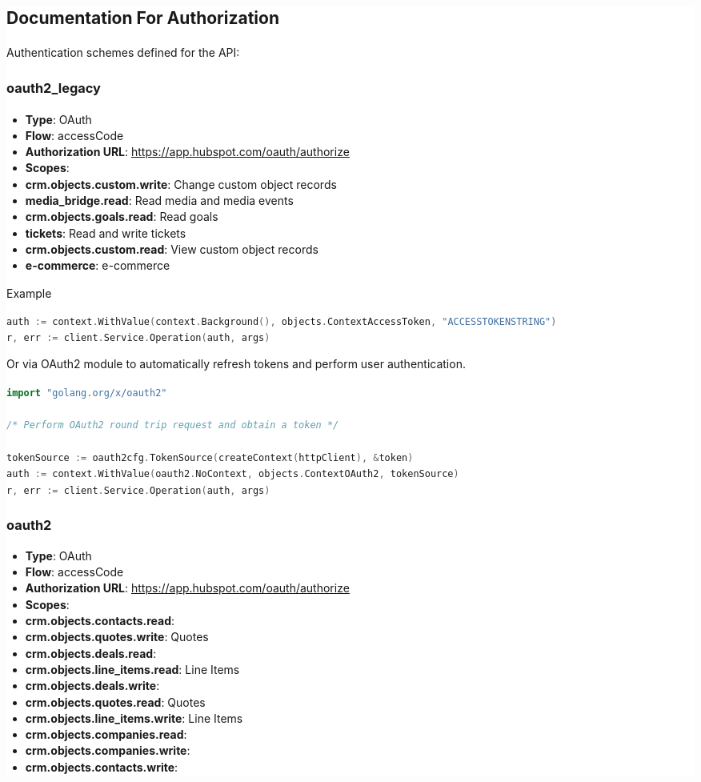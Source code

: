 
## Documentation For Authorization


Authentication schemes defined for the API:
### oauth2_legacy


- **Type**: OAuth
- **Flow**: accessCode
- **Authorization URL**: https://app.hubspot.com/oauth/authorize
- **Scopes**: 
 - **crm.objects.custom.write**: Change custom object records
 - **media_bridge.read**: Read media and media events
 - **crm.objects.goals.read**: Read goals
 - **tickets**: Read and write tickets
 - **crm.objects.custom.read**: View custom object records
 - **e-commerce**: e-commerce

Example

```go
auth := context.WithValue(context.Background(), objects.ContextAccessToken, "ACCESSTOKENSTRING")
r, err := client.Service.Operation(auth, args)
```

Or via OAuth2 module to automatically refresh tokens and perform user authentication.

```go
import "golang.org/x/oauth2"

/* Perform OAuth2 round trip request and obtain a token */

tokenSource := oauth2cfg.TokenSource(createContext(httpClient), &token)
auth := context.WithValue(oauth2.NoContext, objects.ContextOAuth2, tokenSource)
r, err := client.Service.Operation(auth, args)
```

### oauth2


- **Type**: OAuth
- **Flow**: accessCode
- **Authorization URL**: https://app.hubspot.com/oauth/authorize
- **Scopes**: 
 - **crm.objects.contacts.read**:  
 - **crm.objects.quotes.write**: Quotes
 - **crm.objects.deals.read**:  
 - **crm.objects.line_items.read**: Line Items
 - **crm.objects.deals.write**:  
 - **crm.objects.quotes.read**: Quotes
 - **crm.objects.line_items.write**: Line Items
 - **crm.objects.companies.read**:  
 - **crm.objects.companies.write**:  
 - **crm.objects.contacts.write**:  
